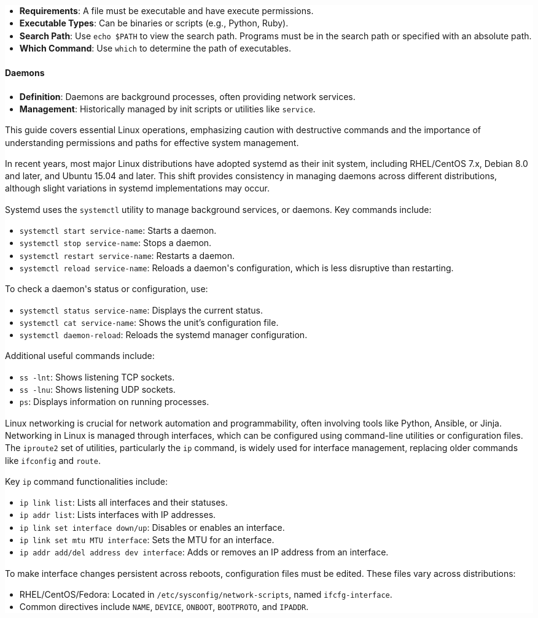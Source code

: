 - **Requirements**: A file must be executable and have execute permissions.
- **Executable Types**: Can be binaries or scripts (e.g., Python, Ruby).
- **Search Path**: Use `echo $PATH` to view the search path. Programs must be in the search path or specified with an absolute path.
- **Which Command**: Use `which` to determine the path of executables.

#### Daemons

- **Definition**: Daemons are background processes, often providing network services.
- **Management**: Historically managed by init scripts or utilities like `service`.

This guide covers essential Linux operations, emphasizing caution with destructive commands and the importance of understanding permissions and paths for effective system management.



In recent years, most major Linux distributions have adopted systemd as their init system, including RHEL/CentOS 7.x, Debian 8.0 and later, and Ubuntu 15.04 and later. This shift provides consistency in managing daemons across different distributions, although slight variations in systemd implementations may occur.

Systemd uses the `systemctl` utility to manage background services, or daemons. Key commands include:
- `systemctl start service-name`: Starts a daemon.
- `systemctl stop service-name`: Stops a daemon.
- `systemctl restart service-name`: Restarts a daemon.
- `systemctl reload service-name`: Reloads a daemon's configuration, which is less disruptive than restarting.

To check a daemon's status or configuration, use:
- `systemctl status service-name`: Displays the current status.
- `systemctl cat service-name`: Shows the unit’s configuration file.
- `systemctl daemon-reload`: Reloads the systemd manager configuration.

Additional useful commands include:
- `ss -lnt`: Shows listening TCP sockets.
- `ss -lnu`: Shows listening UDP sockets.
- `ps`: Displays information on running processes.

Linux networking is crucial for network automation and programmability, often involving tools like Python, Ansible, or Jinja. Networking in Linux is managed through interfaces, which can be configured using command-line utilities or configuration files. The `iproute2` set of utilities, particularly the `ip` command, is widely used for interface management, replacing older commands like `ifconfig` and `route`.

Key `ip` command functionalities include:
- `ip link list`: Lists all interfaces and their statuses.
- `ip addr list`: Lists interfaces with IP addresses.
- `ip link set interface down/up`: Disables or enables an interface.
- `ip link set mtu MTU interface`: Sets the MTU for an interface.
- `ip addr add/del address dev interface`: Adds or removes an IP address from an interface.

To make interface changes persistent across reboots, configuration files must be edited. These files vary across distributions:
- RHEL/CentOS/Fedora: Located in `/etc/sysconfig/network-scripts`, named `ifcfg-interface`.
- Common directives include `NAME`, `DEVICE`, `ONBOOT`, `BOOTPROTO`, and `IPADDR`.
